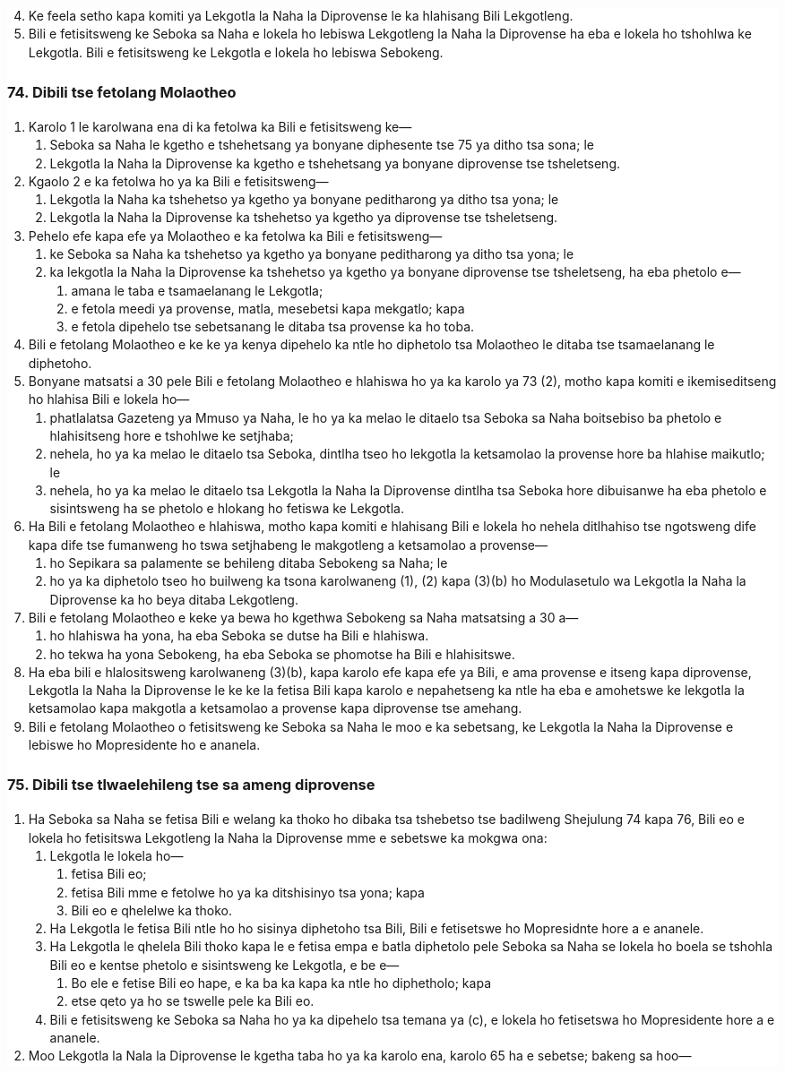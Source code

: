4.	Ke feela setho kapa komiti ya Lekgotla la Naha la Diprovense le ka hlahisang Bili Lekgotleng.
3.	Bili e fetisitsweng ke Seboka sa Naha e lokela ho lebiswa Lekgotleng la Naha la Diprovense ha eba e lokela ho tshohlwa ke Lekgotla. Bili e fetisitsweng ke Lekgotla e lokela ho lebiswa Sebokeng.

### 74. Dibili tse fetolang Molaotheo

1.	Karolo 1 le karolwana ena di ka fetolwa ka Bili e fetisitsweng ke—
	1.	Seboka sa Naha le kgetho e tshehetsang ya bonyane diphesente tse 75 ya ditho tsa sona; le
	1.	Lekgotla la Naha la Diprovense ka kgetho e tshehetsang ya bonyane diprovense tse tsheletseng.
2.	Kgaolo 2 e ka fetolwa ho ya ka Bili e fetisitsweng—
	1.	Lekgotla la Naha ka tshehetso ya kgetho ya bonyane peditharong ya ditho tsa yona; le
	1.	Lekgotla la Naha la Diprovense ka tshehetso ya kgetho ya diprovense tse tsheletseng.
3.	Pehelo efe kapa efe ya Molaotheo e ka fetolwa ka Bili e fetisitsweng—
	1.	ke Seboka sa Naha ka tshehetso ya kgetho ya bonyane peditharong ya ditho tsa yona; le
	1.	ka lekgotla la Naha la Diprovense ka tshehetso ya kgetho ya bonyane diprovense tse tsheletseng, ha eba phetolo e—
		1.	amana le taba e tsamaelanang le Lekgotla;
		1.	e fetola meedi ya provense, matla, mesebetsi kapa mekgatlo; kapa
		1.	e fetola dipehelo tse sebetsanang le ditaba tsa provense ka ho toba.
4.	Bili e fetolang Molaotheo e ke ke ya kenya dipehelo ka ntle ho diphetolo tsa Molaotheo le ditaba tse tsamaelanang le diphetoho.
5.	Bonyane matsatsi a 30 pele Bili e fetolang Molaotheo e hlahiswa ho ya ka karolo ya 73 (2), motho kapa komiti e ikemiseditseng ho hlahisa Bili e lokela ho—
	1.	phatlalatsa Gazeteng ya Mmuso ya Naha, le ho ya ka melao le ditaelo tsa Seboka sa Naha boitsebiso ba phetolo e hlahisitseng hore e tshohlwe ke setjhaba;
	1.	nehela, ho ya ka melao le ditaelo tsa Seboka, dintlha tseo ho lekgotla la ketsamolao la provense hore ba hlahise maikutlo; le
	1.	nehela, ho ya ka melao le ditaelo tsa Lekgotla la Naha la Diprovense dintlha tsa Seboka hore dibuisanwe ha eba phetolo e sisintsweng ha se phetolo e hlokang ho fetiswa ke Lekgotla.
6.	Ha Bili e fetolang Molaotheo e hlahiswa, motho kapa komiti e hlahisang Bili e lokela ho nehela ditlhahiso tse ngotsweng dife kapa dife tse fumanweng ho tswa setjhabeng le makgotleng a ketsamolao a provense—
	1.	ho Sepikara sa palamente se behileng ditaba Sebokeng sa Naha; le
	1.	ho ya ka diphetolo tseo ho builweng ka tsona karolwaneng        (1), (2) kapa (3)(b) ho Modulasetulo wa Lekgotla la Naha la Diprovense ka ho beya ditaba Lekgotleng.
7.	Bili e fetolang Molaotheo e keke ya bewa ho kgethwa Sebokeng sa Naha matsatsing a 30 a—
	1.	ho hlahiswa ha yona, ha eba Seboka se dutse ha Bili e hlahiswa.
	1.	ho tekwa ha yona Sebokeng, ha eba Seboka se phomotse ha Bili e hlahisitswe.
8.	Ha eba bili e hlalositsweng karolwaneng (3)(b), kapa karolo efe kapa efe ya Bili, e ama provense e itseng kapa diprovense, Lekgotla la Naha la Diprovense le ke ke la fetisa Bili kapa karolo e nepahetseng ka ntle ha eba e amohetswe ke lekgotla la ketsamolao kapa makgotla a ketsamolao a provense kapa diprovense tse amehang.
9.	Bili e fetolang Molaotheo o fetisitsweng ke Seboka sa Naha le moo e ka sebetsang, ke Lekgotla la Naha la Diprovense e lebiswe ho Mopresidente ho e ananela.

### 75. Dibili tse tlwaelehileng tse sa ameng diprovense

1.	Ha Seboka sa Naha se fetisa Bili e welang ka thoko ho dibaka tsa tshebetso tse badilweng Shejulung 74 kapa 76, Bili eo e lokela ho fetisitswa Lekgotleng la Naha la Diprovense mme e sebetswe ka mokgwa ona:
	1.	Lekgotla le lokela ho—
		1.	fetisa Bili eo;
		1.	fetisa Bili mme e fetolwe ho ya ka ditshisinyo tsa yona; kapa
		1.	Bili eo e qhelelwe ka thoko.
	1.	Ha Lekgotla le fetisa Bili ntle ho ho sisinya diphetoho tsa Bili, Bili e fetisetswe ho Mopresidnte hore a e ananele.
	1.	Ha Lekgotla le qhelela Bili thoko kapa le e fetisa empa e batla diphetolo pele Seboka sa Naha se lokela ho boela se tshohla Bili eo e kentse phetolo e sisintsweng ke Lekgotla, e be e—
		1.	Bo ele e fetise Bili eo hape, e ka ba ka kapa ka ntle ho diphetholo; kapa
		1.	etse qeto ya ho se tswelle pele ka Bili eo.
	1.	Bili e fetisitsweng ke Seboka sa Naha ho ya ka dipehelo tsa temana ya (c), e lokela ho fetisetswa ho Mopresidente hore a e ananele.
2.	Moo Lekgotla la Nala la Diprovense le kgetha taba ho ya ka karolo ena, karolo 65 ha e sebetse; bakeng sa hoo—
